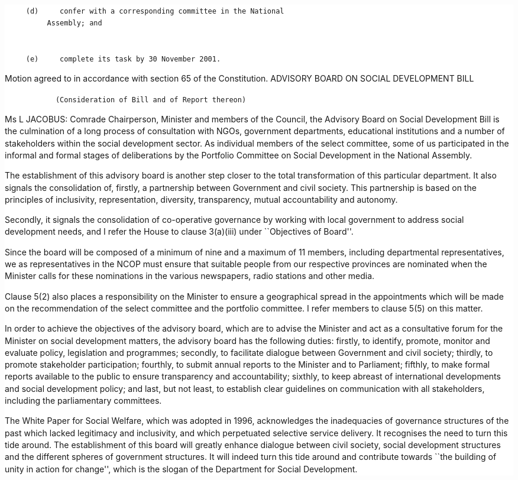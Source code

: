 
         (d)     confer with a corresponding committee in the National
              Assembly; and


         (e)     complete its task by 30 November 2001.

Motion agreed to in accordance with section 65 of the Constitution.
                  ADVISORY BOARD ON SOCIAL DEVELOPMENT BILL

                (Consideration of Bill and of Report thereon)

Ms L JACOBUS: Comrade Chairperson, Minister and members of the Council, the
Advisory Board on Social Development Bill is the culmination of a long
process of consultation with NGOs, government departments, educational
institutions and a number of stakeholders within the social development
sector. As individual members of the select committee, some of us
participated in the informal and formal stages of deliberations by the
Portfolio Committee on Social Development in the National Assembly.

The establishment of this advisory board is another step closer to the
total transformation of this particular department. It also signals the
consolidation of, firstly, a partnership between Government and civil
society. This partnership is based on the principles of inclusivity,
representation, diversity, transparency, mutual accountability and
autonomy.

Secondly, it signals the consolidation of co-operative governance by
working with local government to address social development needs, and I
refer the House to clause 3(a)(iii) under ``Objectives of Board''.

Since the board will be composed of a minimum of nine and a maximum of 11
members, including departmental representatives, we as representatives in
the NCOP must ensure that suitable people from our respective provinces are
nominated when the Minister calls for these nominations in the various
newspapers, radio stations and other media.

Clause 5(2) also places a responsibility on the Minister to ensure a
geographical spread in the appointments which will be made on the
recommendation of the select committee and the portfolio committee. I refer
members to clause 5(5) on this matter.

In order to achieve the objectives of the advisory board, which are to
advise the Minister and act as a consultative forum for the Minister on
social development matters, the advisory board has the following duties:
firstly, to identify, promote, monitor and evaluate policy, legislation and
programmes; secondly, to facilitate dialogue between Government and civil
society; thirdly, to promote stakeholder participation; fourthly, to submit
annual reports to the Minister and to Parliament; fifthly, to make formal
reports available to the public to ensure transparency and accountability;
sixthly, to keep abreast of international developments and social
development policy; and last, but not least, to establish clear guidelines
on communication with all stakeholders, including the parliamentary
committees.

The White Paper for Social Welfare, which was adopted in 1996, acknowledges
the inadequacies of governance structures of the past which lacked
legitimacy and inclusivity, and which perpetuated selective service
delivery. It recognises the need to turn this tide around. The
establishment of this board will greatly enhance dialogue between civil
society, social development structures and the different spheres of
government structures. It will indeed turn this tide around and contribute
towards ``the building of unity in action for change'', which is the slogan
of the Department for Social Development.
